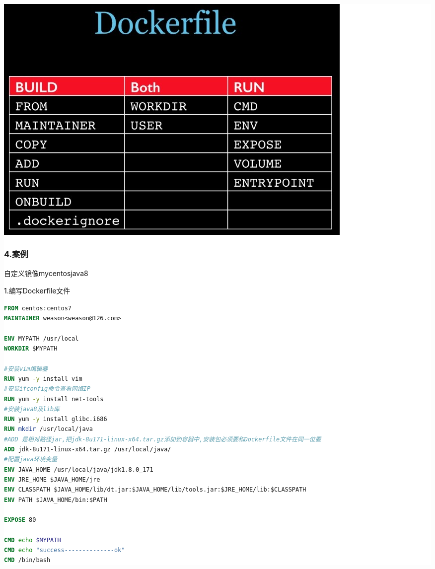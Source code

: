![](./assets/dockerfile保留字指令.jpg)



### 4.案例

自定义镜像mycentosjava8

1.编写Dockerfile文件

```dockerfile
FROM centos:centos7
MAINTAINER weason<weason@126.com>

ENV MYPATH /usr/local
WORKDIR $MYPATH

#安装vim编辑器
RUN yum -y install vim
#安装ifconfig命令查看网络IP
RUN yum -y install net-tools
#安装java8及lib库
RUN yum -y install glibc.i686
RUN mkdir /usr/local/java
#ADD 是相对路径jar,把jdk-8u171-linux-x64.tar.gz添加到容器中,安装包必须要和Dockerfile文件在同一位置
ADD jdk-8u171-linux-x64.tar.gz /usr/local/java/
#配置java环境变量
ENV JAVA_HOME /usr/local/java/jdk1.8.0_171
ENV JRE_HOME $JAVA_HOME/jre
ENV CLASSPATH $JAVA_HOME/lib/dt.jar:$JAVA_HOME/lib/tools.jar:$JRE_HOME/lib:$CLASSPATH
ENV PATH $JAVA_HOME/bin:$PATH

EXPOSE 80

CMD echo $MYPATH
CMD echo "success--------------ok"
CMD /bin/bash
```
